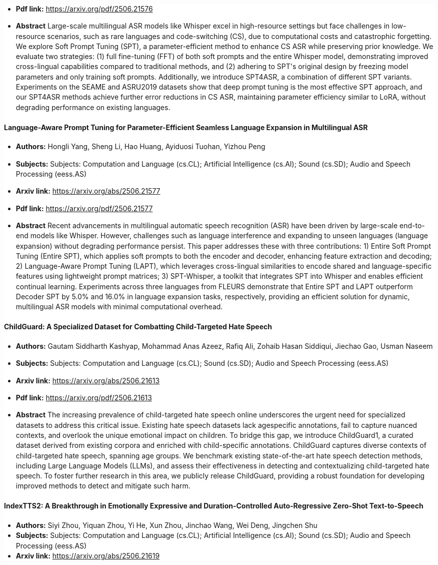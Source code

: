  - **Pdf link:** https://arxiv.org/pdf/2506.21576

 - **Abstract**
 Large-scale multilingual ASR models like Whisper excel in high-resource settings but face challenges in low-resource scenarios, such as rare languages and code-switching (CS), due to computational costs and catastrophic forgetting. We explore Soft Prompt Tuning (SPT), a parameter-efficient method to enhance CS ASR while preserving prior knowledge. We evaluate two strategies: (1) full fine-tuning (FFT) of both soft prompts and the entire Whisper model, demonstrating improved cross-lingual capabilities compared to traditional methods, and (2) adhering to SPT's original design by freezing model parameters and only training soft prompts. Additionally, we introduce SPT4ASR, a combination of different SPT variants. Experiments on the SEAME and ASRU2019 datasets show that deep prompt tuning is the most effective SPT approach, and our SPT4ASR methods achieve further error reductions in CS ASR, maintaining parameter efficiency similar to LoRA, without degrading performance on existing languages.
#### Language-Aware Prompt Tuning for Parameter-Efficient Seamless Language Expansion in Multilingual ASR
 - **Authors:** Hongli Yang, Sheng Li, Hao Huang, Ayiduosi Tuohan, Yizhou Peng
 - **Subjects:** Subjects:
Computation and Language (cs.CL); Artificial Intelligence (cs.AI); Sound (cs.SD); Audio and Speech Processing (eess.AS)
 - **Arxiv link:** https://arxiv.org/abs/2506.21577

 - **Pdf link:** https://arxiv.org/pdf/2506.21577

 - **Abstract**
 Recent advancements in multilingual automatic speech recognition (ASR) have been driven by large-scale end-to-end models like Whisper. However, challenges such as language interference and expanding to unseen languages (language expansion) without degrading performance persist. This paper addresses these with three contributions: 1) Entire Soft Prompt Tuning (Entire SPT), which applies soft prompts to both the encoder and decoder, enhancing feature extraction and decoding; 2) Language-Aware Prompt Tuning (LAPT), which leverages cross-lingual similarities to encode shared and language-specific features using lightweight prompt matrices; 3) SPT-Whisper, a toolkit that integrates SPT into Whisper and enables efficient continual learning. Experiments across three languages from FLEURS demonstrate that Entire SPT and LAPT outperform Decoder SPT by 5.0% and 16.0% in language expansion tasks, respectively, providing an efficient solution for dynamic, multilingual ASR models with minimal computational overhead.
#### ChildGuard: A Specialized Dataset for Combatting Child-Targeted Hate Speech
 - **Authors:** Gautam Siddharth Kashyap, Mohammad Anas Azeez, Rafiq Ali, Zohaib Hasan Siddiqui, Jiechao Gao, Usman Naseem
 - **Subjects:** Subjects:
Computation and Language (cs.CL); Sound (cs.SD); Audio and Speech Processing (eess.AS)
 - **Arxiv link:** https://arxiv.org/abs/2506.21613

 - **Pdf link:** https://arxiv.org/pdf/2506.21613

 - **Abstract**
 The increasing prevalence of child-targeted hate speech online underscores the urgent need for specialized datasets to address this critical issue. Existing hate speech datasets lack agespecific annotations, fail to capture nuanced contexts, and overlook the unique emotional impact on children. To bridge this gap, we introduce ChildGuard1, a curated dataset derived from existing corpora and enriched with child-specific annotations. ChildGuard captures diverse contexts of child-targeted hate speech, spanning age groups. We benchmark existing state-of-the-art hate speech detection methods, including Large Language Models (LLMs), and assess their effectiveness in detecting and contextualizing child-targeted hate speech. To foster further research in this area, we publicly release ChildGuard, providing a robust foundation for developing improved methods to detect and mitigate such harm.
#### IndexTTS2: A Breakthrough in Emotionally Expressive and Duration-Controlled Auto-Regressive Zero-Shot Text-to-Speech
 - **Authors:** Siyi Zhou, Yiquan Zhou, Yi He, Xun Zhou, Jinchao Wang, Wei Deng, Jingchen Shu
 - **Subjects:** Subjects:
Computation and Language (cs.CL); Artificial Intelligence (cs.AI); Sound (cs.SD); Audio and Speech Processing (eess.AS)
 - **Arxiv link:** https://arxiv.org/abs/2506.21619
